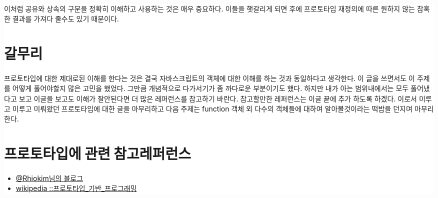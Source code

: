 이처럼 공유와 상속의 구분을 정확히 이해하고 사용하는 것은 매우 중요하다. 이들을 햇갈리게 되면 후에 프로토타입 재정의에 따른 원하지 않는 참혹한 결과를 가져다 줄수도 있기 때문이다.

# 갈무리
프로토타입에 대한 제대로된 이해를 한다는 것은 결국 자바스크립트의 객체에 대한 이해를 하는 것과 동일하다고 생각한다. 이 글을 쓰면서도 이 주제를 어떻게 풀어야할지 많은 고민을 했었다. 그만큼 개념적으로 다가서기가 좀 까다로운 부분이기도 했다. 하지만 내가 아는 범위내에서는 모두 풀어냈다고 보고 이글을 보고도 이해가 잘안된다면 더 많은 레퍼런스를 참고하기 바란다. 참고할만한 레퍼런스는 이글 끝에 추가 하도록 하겠다. 이로서 미루고 미루고 미뤄왔던 프로토타입에 대한 글을 마무리하고 다음 주제는 function 객체 외 다수의 객체들에 대하여 알아볼것이라는 떡밥을 던지며 마무리 한다. 

# 프로토타입에 관련 참고레퍼런스 

* [@Rhiokim님의 블로그](http://rhio.tistory.com/236)
* [wikipedia ::프로토타입_기반_프로그래밍](http://ko.wikipedia.org/wiki/프로토타입_기반_프로그래밍)

